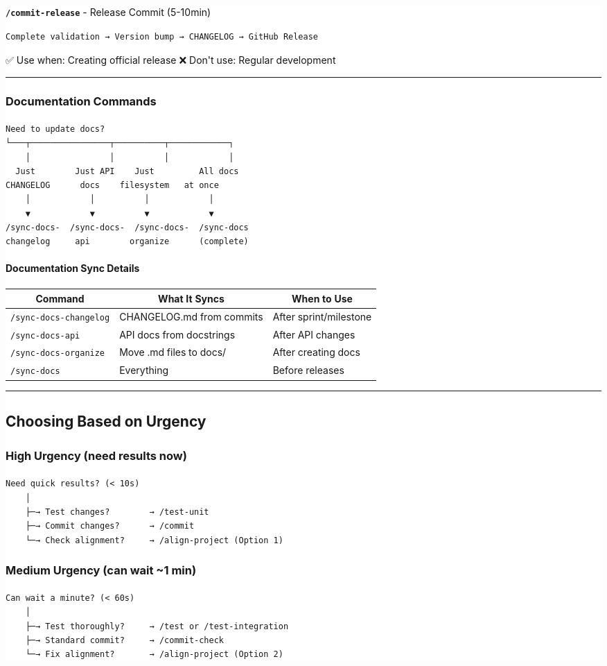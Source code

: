 **`/commit-release`** - Release Commit (5-10min)
```
Complete validation → Version bump → CHANGELOG → GitHub Release
```
✅ Use when: Creating official release
❌ Don't use: Regular development

---

### Documentation Commands

```
Need to update docs?
└───┬────────────────┬──────────┬────────────┐
    │                │          │            │
  Just        Just API    Just         All docs
CHANGELOG      docs    filesystem   at once
    │            │          │            │
    ▼            ▼          ▼            ▼
/sync-docs-  /sync-docs-  /sync-docs-  /sync-docs
changelog     api        organize      (complete)
```

#### Documentation Sync Details

| Command | What It Syncs | When to Use |
|---------|---------------|-------------|
| `/sync-docs-changelog` | CHANGELOG.md from commits | After sprint/milestone |
| `/sync-docs-api` | API docs from docstrings | After API changes |
| `/sync-docs-organize` | Move .md files to docs/ | After creating docs |
| `/sync-docs` | Everything | Before releases |

---

## Choosing Based on Urgency

### High Urgency (need results now)

```
Need quick results? (< 10s)
    │
    ├─→ Test changes?        → /test-unit
    ├─→ Commit changes?      → /commit
    └─→ Check alignment?     → /align-project (Option 1)
```

### Medium Urgency (can wait ~1 min)

```
Can wait a minute? (< 60s)
    │
    ├─→ Test thoroughly?     → /test or /test-integration
    ├─→ Standard commit?     → /commit-check
    └─→ Fix alignment?       → /align-project (Option 2)
```
